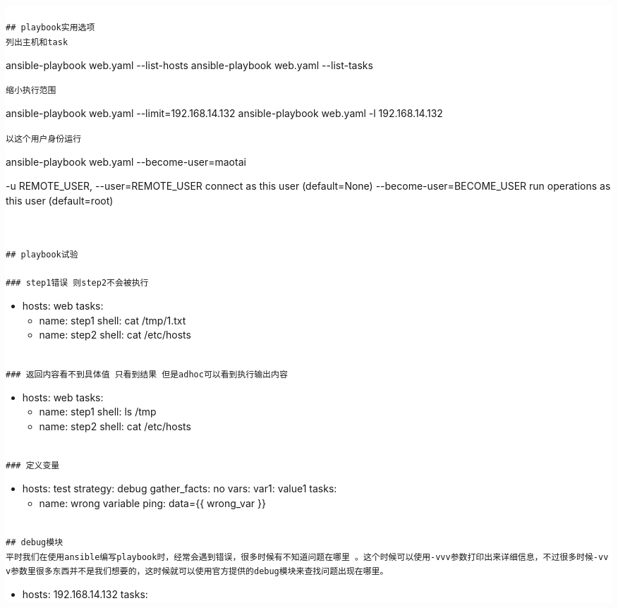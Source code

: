 ```

## playbook实用选项
列出主机和task
```
ansible-playbook web.yaml --list-hosts
ansible-playbook web.yaml --list-tasks
```
缩小执行范围
```
ansible-playbook web.yaml --limit=192.168.14.132
ansible-playbook web.yaml -l 192.168.14.132
```
以这个用户身份运行
```
ansible-playbook web.yaml --become-user=maotai
```
```
-u REMOTE_USER, --user=REMOTE_USER
    connect as this user (default=None)
--become-user=BECOME_USER
    run operations as this user (default=root)
```


## playbook试验

### step1错误 则step2不会被执行
```
- hosts: web
  tasks:
    - name: step1
      shell: cat /tmp/1.txt
    - name: step2
      shell: cat /etc/hosts

```

### 返回内容看不到具体值 只看到结果 但是adhoc可以看到执行输出内容
```
- hosts: web
  tasks:
    - name: step1
      shell: ls /tmp
    - name: step2
      shell: cat /etc/hosts

```

### 定义变量

```
- hosts: test
  strategy: debug
  gather_facts: no
  vars:
    var1: value1
  tasks:
    - name: wrong variable
      ping: data={{ wrong_var }}
```

## debug模块
平时我们在使用ansible编写playbook时，经常会遇到错误，很多时候有不知道问题在哪里 。这个时候可以使用-vvv参数打印出来详细信息，不过很多时候-vvv参数里很多东西并不是我们想要的，这时候就可以使用官方提供的debug模块来查找问题出现在哪里。
```
- hosts: 192.168.14.132
  tasks: